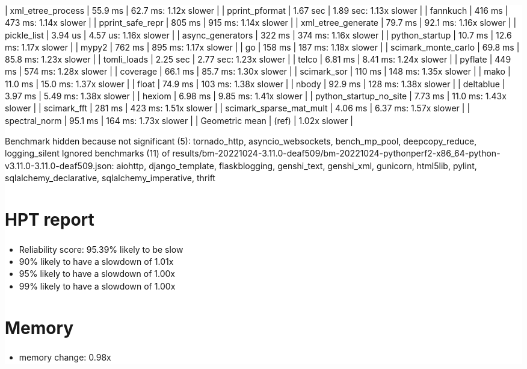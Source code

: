 | xml_etree_process          | 55.9 ms                                                      | 62.7 ms: 1.12x slower                                                        |
| pprint_pformat             | 1.67 sec                                                     | 1.89 sec: 1.13x slower                                                       |
| fannkuch                   | 416 ms                                                       | 473 ms: 1.14x slower                                                         |
| pprint_safe_repr           | 805 ms                                                       | 915 ms: 1.14x slower                                                         |
| xml_etree_generate         | 79.7 ms                                                      | 92.1 ms: 1.16x slower                                                        |
| pickle_list                | 3.94 us                                                      | 4.57 us: 1.16x slower                                                        |
| async_generators           | 322 ms                                                       | 374 ms: 1.16x slower                                                         |
| python_startup             | 10.7 ms                                                      | 12.6 ms: 1.17x slower                                                        |
| mypy2                      | 762 ms                                                       | 895 ms: 1.17x slower                                                         |
| go                         | 158 ms                                                       | 187 ms: 1.18x slower                                                         |
| scimark_monte_carlo        | 69.8 ms                                                      | 85.8 ms: 1.23x slower                                                        |
| tomli_loads                | 2.25 sec                                                     | 2.77 sec: 1.23x slower                                                       |
| telco                      | 6.81 ms                                                      | 8.41 ms: 1.24x slower                                                        |
| pyflate                    | 449 ms                                                       | 574 ms: 1.28x slower                                                         |
| coverage                   | 66.1 ms                                                      | 85.7 ms: 1.30x slower                                                        |
| scimark_sor                | 110 ms                                                       | 148 ms: 1.35x slower                                                         |
| mako                       | 11.0 ms                                                      | 15.0 ms: 1.37x slower                                                        |
| float                      | 74.9 ms                                                      | 103 ms: 1.38x slower                                                         |
| nbody                      | 92.9 ms                                                      | 128 ms: 1.38x slower                                                         |
| deltablue                  | 3.97 ms                                                      | 5.49 ms: 1.38x slower                                                        |
| hexiom                     | 6.98 ms                                                      | 9.85 ms: 1.41x slower                                                        |
| python_startup_no_site     | 7.73 ms                                                      | 11.0 ms: 1.43x slower                                                        |
| scimark_fft                | 281 ms                                                       | 423 ms: 1.51x slower                                                         |
| scimark_sparse_mat_mult    | 4.06 ms                                                      | 6.37 ms: 1.57x slower                                                        |
| spectral_norm              | 95.1 ms                                                      | 164 ms: 1.73x slower                                                         |
| Geometric mean             | (ref)                                                        | 1.02x slower                                                                 |

Benchmark hidden because not significant (5): tornado_http, asyncio_websockets, bench_mp_pool, deepcopy_reduce, logging_silent
Ignored benchmarks (11) of results/bm-20221024-3.11.0-deaf509/bm-20221024-pythonperf2-x86_64-python-v3.11.0-3.11.0-deaf509.json: aiohttp, django_template, flaskblogging, genshi_text, genshi_xml, gunicorn, html5lib, pylint, sqlalchemy_declarative, sqlalchemy_imperative, thrift


# HPT report

- Reliability score: 95.39% likely to be slow
- 90% likely to have a slowdown of 1.01x
- 95% likely to have a slowdown of 1.00x
- 99% likely to have a slowdown of 1.00x


# Memory

- memory change: 0.98x